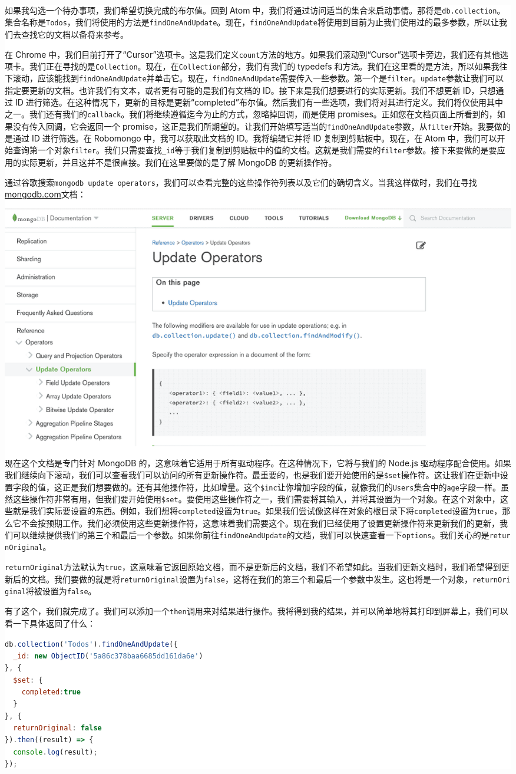 如果我勾选一个待办事项，我们希望切换完成的布尔值。回到 Atom 中，我们将通过访问适当的集合来启动事情。那将是`db.collection`。集合名称是`Todos`，我们将使用的方法是`findOneAndUpdate`。现在，`findOneAndUpdate`将使用到目前为止我们使用过的最多参数，所以让我们去查找它的文档以备将来参考。

在 Chrome 中，我们目前打开了“Cursor”选项卡。这是我们定义`count`方法的地方。如果我们滚动到“Cursor”选项卡旁边，我们还有其他选项卡。我们正在寻找的是`Collection`。现在，在`Collection`部分，我们有我们的 typedefs 和方法。我们在这里看的是方法，所以如果我往下滚动，应该能找到`findOneAndUpdate`并单击它。现在，`findOneAndUpdate`需要传入一些参数。第一个是`filter`。`update`参数让我们可以指定要更新的文档。也许我们有文本，或者更有可能的是我们有文档的 ID。接下来是我们想要进行的实际更新。我们不想更新 ID，只想通过 ID 进行筛选。在这种情况下，更新的目标是更新“completed”布尔值。然后我们有一些选项，我们将对其进行定义。我们将仅使用其中之一。我们还有我们的`callback`。我们将继续遵循迄今为止的方式，忽略掉回调，而是使用 promises。正如您在文档页面上所看到的，如果没有传入回调，它会返回一个 promise，这正是我们所期望的。让我们开始填写适当的`findOneAndUpdate`参数，从`filter`开始。我要做的是通过 ID 进行筛选。在 Robomongo 中，我可以获取此文档的 ID。我将编辑它并将 ID 复制到剪贴板中。现在，在 Atom 中，我们可以开始查询第一个对象`filter`。我们只需要查找`_id`等于我们复制到剪贴板中的值的文档。这就是我们需要的`filter`参数。接下来要做的是要应用的实际更新，并且这并不是很直接。我们在这里要做的是了解 MongoDB 的更新操作符。

通过谷歌搜索`mongodb update operators`，我们可以查看完整的这些操作符列表以及它们的确切含义。当我这样做时，我们在寻找[mongodb.com](http://www.mongodb.com)文档：

![](img/6f97eb20-78fa-402b-a775-9cfc27409e28.png)

现在这个文档是专门针对 MongoDB 的，这意味着它适用于所有驱动程序。在这种情况下，它将与我们的 Node.js 驱动程序配合使用。如果我们继续向下滚动，我们可以查看我们可以访问的所有更新操作符。最重要的，也是我们要开始使用的是`$set`操作符。这让我们在更新中设置字段的值，这正是我们想要做的。还有其他操作符，比如增量。这个`$inc`让你增加字段的值，就像我们的`Users`集合中的`age`字段一样。虽然这些操作符非常有用，但我们要开始使用`$set`。要使用这些操作符之一，我们需要将其输入，并将其设置为一个对象。在这个对象中，这些就是我们实际要设置的东西。例如，我们想将`completed`设置为`true`。如果我们尝试像这样在对象的根目录下将`completed`设置为`true`，那么它不会按预期工作。我们必须使用这些更新操作符，这意味着我们需要这个。现在我们已经使用了设置更新操作符来更新我们的更新，我们可以继续提供我们的第三个和最后一个参数。如果你前往`findOneAndUpdate`的文档，我们可以快速查看一下`options`。我们关心的是`returnOriginal`。

`returnOriginal`方法默认为`true`，这意味着它返回原始文档，而不是更新后的文档，我们不希望如此。当我们更新文档时，我们希望得到更新后的文档。我们要做的就是将`returnOriginal`设置为`false`，这将在我们的第三个和最后一个参数中发生。这也将是一个对象，`returnOriginal`将被设置为`false`。

有了这个，我们就完成了。我们可以添加一个`then`调用来对结果进行操作。我将得到我的结果，并可以简单地将其打印到屏幕上，我们可以看一下具体返回了什么：

```js
db.collection('Todos').findOneAndUpdate({ 
  _id: new ObjectID('5a86c378baa6685dd161da6e') 
}, { 
  $set: { 
    completed:true 
  } 
}, { 
  returnOriginal: false 
}).then((result) => { 
  console.log(result); 
}); 
```
